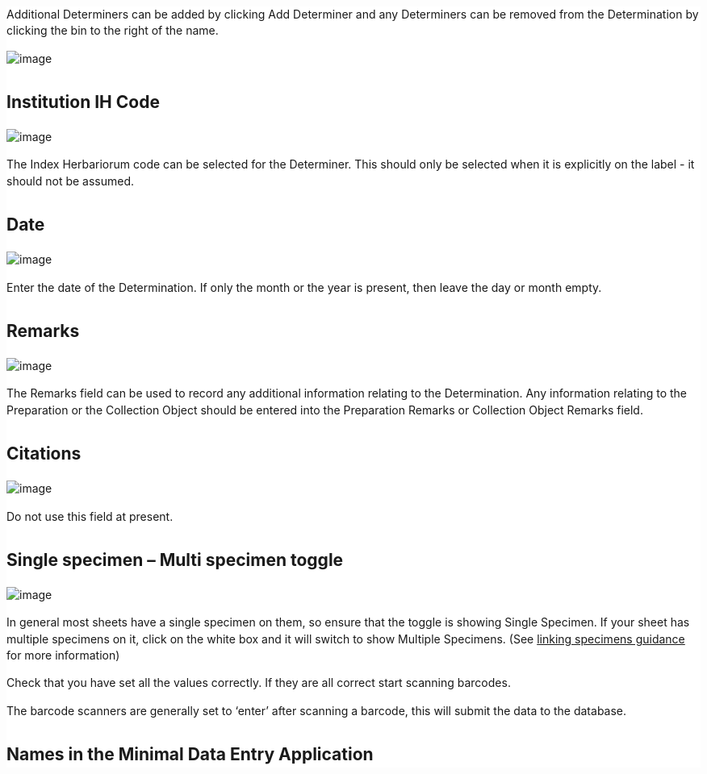 Additional Determiners can be added by clicking Add Determiner and any Determiners can be removed from the Determination by clicking the bin to the right of the name.

<img width="1224" height="137" alt="image" src="https://github.com/user-attachments/assets/2542d573-6fba-4217-9b67-f2f88e070b97" />


## Institution IH Code

<img width="618" height="129" alt="image" src="https://github.com/user-attachments/assets/216ade4e-9c74-45e1-b51f-b4021a82b644" />

The Index Herbariorum code can be selected for the Determiner. This should only be selected when it is explicitly on the label - it should not be assumed.

## Date

<img width="617" height="90" alt="image" src="https://github.com/user-attachments/assets/2cd6daaa-88f5-403a-9161-d6e65e8ac928" />

Enter the date of the Determination. If only the month or the year is present, then leave the day or month empty.

## Remarks

<img width="529" height="82" alt="image" src="https://github.com/user-attachments/assets/dc329c8d-2a30-464c-9348-68312b07323a" />

The Remarks field can be used to record any additional information relating to the Determination. Any information relating to the Preparation or the Collection Object should be entered into the Preparation Remarks or Collection Object Remarks field.

## Citations

<img width="706" height="107" alt="image" src="https://github.com/user-attachments/assets/a7901a0b-0b9d-428c-a012-dc4ee0df36fb" />

Do not use this field at present.


## Single specimen – Multi specimen toggle

![image](https://user-images.githubusercontent.com/6713716/174189069-21193c3a-9b9d-4a6a-bcc4-8a3e4ab7bbc0.png)

In general most sheets have a single specimen on them, so ensure that the toggle is showing Single Specimen. If your sheet has multiple specimens on it, click on the white box and it will switch to show Multiple Specimens. (See [linking specimens guidance](https://rbge-herbarium.github.io/docs/how-to-guides/how-to-enter-specimen-data.html#how-to-physically-link-specimens) for more information)

Check that you have set all the values correctly. If they are all correct start scanning barcodes.

The barcode scanners are generally set to ‘enter’ after scanning a barcode, this will submit the data to the database. 


## Names in the Minimal Data Entry Application
